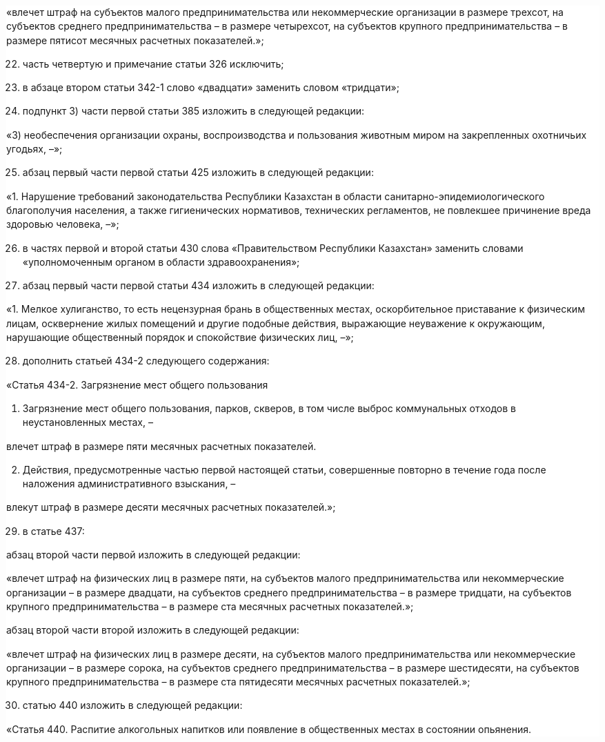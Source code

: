 «влечет штраф на субъектов малого предпринимательства или некоммерческие организации в размере трехсот, на субъектов среднего предпринимательства – в размере четырехсот, на субъектов крупного предпринимательства – в размере пятисот месячных расчетных показателей.»;

22) часть четвертую и примечание статьи 326 исключить;

23) в абзаце втором статьи 342-1 слово «двадцати» заменить словом «тридцати»;

24) подпункт 3) части первой статьи 385 изложить в следующей редакции:

«3) необеспечения организации охраны, воспроизводства и пользования животным миром на закрепленных охотничьих угодьях, –»;

25) абзац первый части первой статьи 425 изложить в следующей редакции:

«1. Нарушение требований законодательства Республики Казахстан в области санитарно-эпидемиологического благополучия населения, а также гигиенических нормативов, технических регламентов, не повлекшее причинение вреда здоровью человека, –»;

26) в частях первой и второй статьи 430 слова «Правительством Республики Казахстан» заменить словами «уполномоченным органом в области здравоохранения»;

27) абзац первый части первой статьи 434 изложить в следующей редакции:

«1. Мелкое хулиганство, то есть нецензурная брань в общественных местах, оскорбительное приставание к физическим лицам, осквернение жилых помещений и другие подобные действия, выражающие неуважение к окружающим, нарушающие общественный порядок и спокойствие физических лиц, –»;

28) дополнить статьей 434-2 следующего содержания:

«Статья 434-2. Загрязнение мест общего пользования

1. Загрязнение мест общего пользования, парков, скверов, в том числе выброс коммунальных отходов в неустановленных местах, – 

влечет штраф в размере пяти месячных расчетных показателей.

2. Действия, предусмотренные частью первой настоящей статьи, совершенные повторно в течение года после наложения административного взыскания, – 

влекут штраф в размере десяти месячных расчетных показателей.»;

29) в статье 437:

абзац второй части первой изложить в следующей редакции:

«влечет штраф на физических лиц в размере пяти, на субъектов малого предпринимательства или некоммерческие организации – в размере двадцати, на субъектов среднего предпринимательства – в размере тридцати, на субъектов крупного предпринимательства – в размере ста месячных расчетных показателей.»;

абзац второй части второй изложить в следующей редакции:

«влечет штраф на физических лиц в размере десяти, на субъектов малого предпринимательства или некоммерческие организации – в размере сорока, на субъектов среднего предпринимательства – в размере шестидесяти, на субъектов крупного предпринимательства – в размере ста пятидесяти месячных расчетных показателей.»;

30) статью 440 изложить в следующей редакции:

«Статья 440. Распитие алкогольных напитков или появление в  общественных местах в состоянии опьянения.

